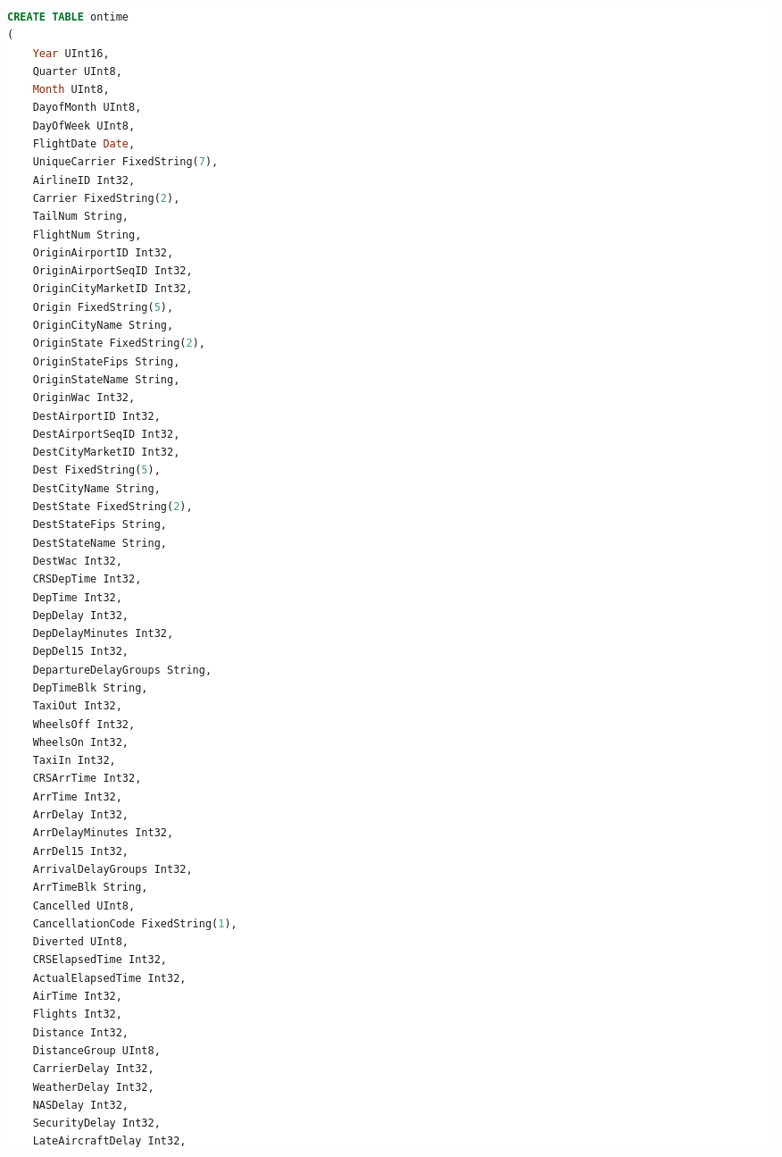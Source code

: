 ```sql
CREATE TABLE ontime
(
    Year UInt16,
    Quarter UInt8,
    Month UInt8,
    DayofMonth UInt8,
    DayOfWeek UInt8,
    FlightDate Date,
    UniqueCarrier FixedString(7),
    AirlineID Int32,
    Carrier FixedString(2),
    TailNum String,
    FlightNum String,
    OriginAirportID Int32,
    OriginAirportSeqID Int32,
    OriginCityMarketID Int32,
    Origin FixedString(5),
    OriginCityName String,
    OriginState FixedString(2),
    OriginStateFips String,
    OriginStateName String,
    OriginWac Int32,
    DestAirportID Int32,
    DestAirportSeqID Int32,
    DestCityMarketID Int32,
    Dest FixedString(5),
    DestCityName String,
    DestState FixedString(2),
    DestStateFips String,
    DestStateName String,
    DestWac Int32,
    CRSDepTime Int32,
    DepTime Int32,
    DepDelay Int32,
    DepDelayMinutes Int32,
    DepDel15 Int32,
    DepartureDelayGroups String,
    DepTimeBlk String,
    TaxiOut Int32,
    WheelsOff Int32,
    WheelsOn Int32,
    TaxiIn Int32,
    CRSArrTime Int32,
    ArrTime Int32,
    ArrDelay Int32,
    ArrDelayMinutes Int32,
    ArrDel15 Int32,
    ArrivalDelayGroups Int32,
    ArrTimeBlk String,
    Cancelled UInt8,
    CancellationCode FixedString(1),
    Diverted UInt8,
    CRSElapsedTime Int32,
    ActualElapsedTime Int32,
    AirTime Int32,
    Flights Int32,
    Distance Int32,
    DistanceGroup UInt8,
    CarrierDelay Int32,
    WeatherDelay Int32,
    NASDelay Int32,
    SecurityDelay Int32,
    LateAircraftDelay Int32,
```